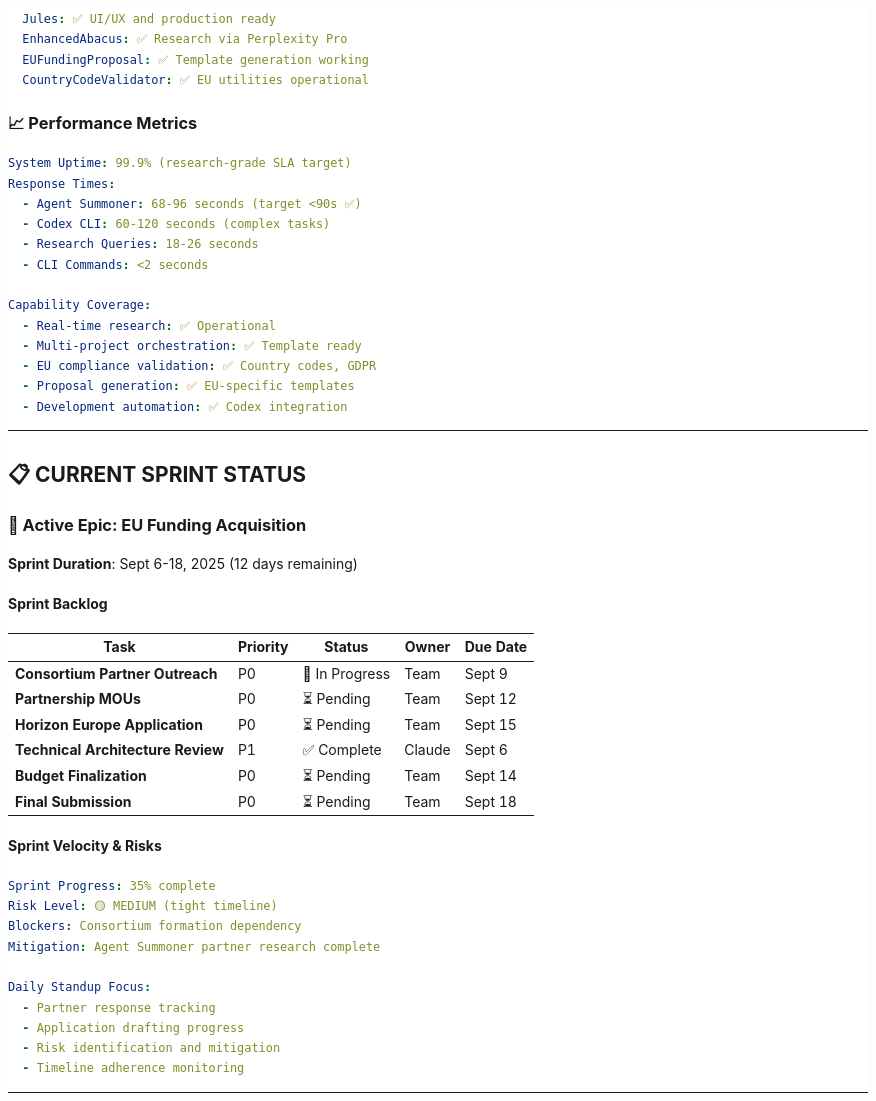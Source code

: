 ```yaml
  Jules: ✅ UI/UX and production ready
  EnhancedAbacus: ✅ Research via Perplexity Pro
  EUFundingProposal: ✅ Template generation working
  CountryCodeValidator: ✅ EU utilities operational
```

### **📈 Performance Metrics**
```yaml
System Uptime: 99.9% (research-grade SLA target)
Response Times:
  - Agent Summoner: 68-96 seconds (target <90s ✅)
  - Codex CLI: 60-120 seconds (complex tasks)
  - Research Queries: 18-26 seconds
  - CLI Commands: <2 seconds

Capability Coverage:
  - Real-time research: ✅ Operational
  - Multi-project orchestration: ✅ Template ready
  - EU compliance validation: ✅ Country codes, GDPR
  - Proposal generation: ✅ EU-specific templates
  - Development automation: ✅ Codex integration
```

---

## 📋 CURRENT SPRINT STATUS

### **🎯 Active Epic: EU Funding Acquisition** 
**Sprint Duration**: Sept 6-18, 2025 (12 days remaining)

#### **Sprint Backlog**
| Task | Priority | Status | Owner | Due Date |
|------|----------|--------|-------|----------|
| **Consortium Partner Outreach** | P0 | 🔄 In Progress | Team | Sept 9 |
| **Partnership MOUs** | P0 | ⏳ Pending | Team | Sept 12 |
| **Horizon Europe Application** | P0 | ⏳ Pending | Team | Sept 15 |
| **Technical Architecture Review** | P1 | ✅ Complete | Claude | Sept 6 |
| **Budget Finalization** | P0 | ⏳ Pending | Team | Sept 14 |
| **Final Submission** | P0 | ⏳ Pending | Team | Sept 18 |

#### **Sprint Velocity & Risks**
```yaml
Sprint Progress: 35% complete
Risk Level: 🟡 MEDIUM (tight timeline)
Blockers: Consortium formation dependency
Mitigation: Agent Summoner partner research complete

Daily Standup Focus:
  - Partner response tracking
  - Application drafting progress
  - Risk identification and mitigation
  - Timeline adherence monitoring
```

---